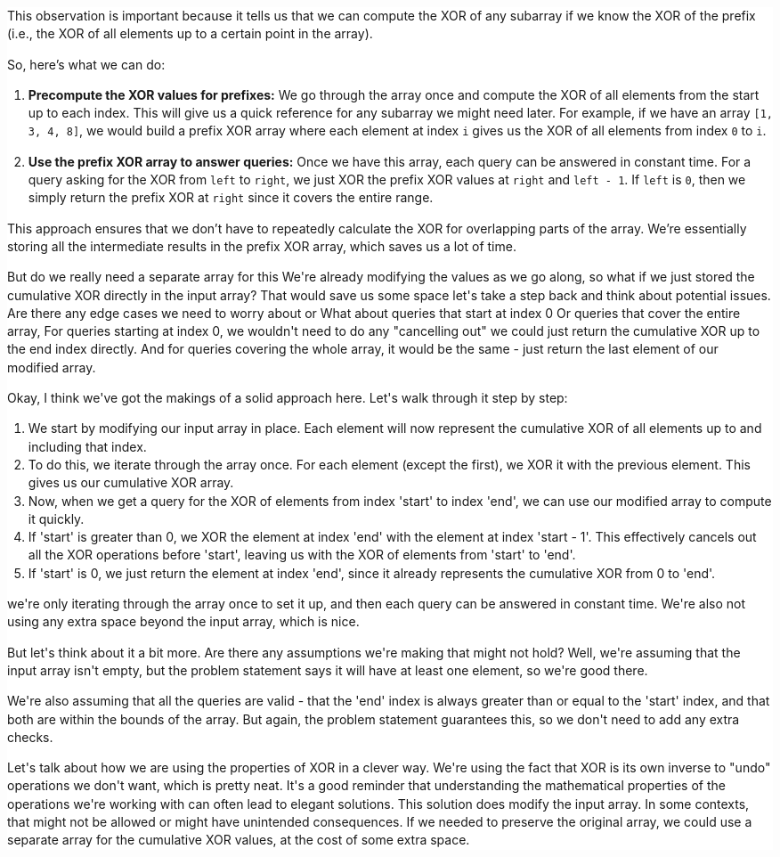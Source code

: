 This observation is important because it tells us that we can compute the XOR of any subarray if we know the XOR of the prefix (i.e., the XOR of all elements up to a certain point in the array).



So, here’s what we can do:

1. **Precompute the XOR values for prefixes:** We go through the array once and compute the XOR of all elements from the start up to each index. This will give us a quick reference for any subarray we might need later. For example, if we have an array `[1, 3, 4, 8]`, we would build a prefix XOR array where each element at index `i` gives us the XOR of all elements from index `0` to `i`.

2. **Use the prefix XOR array to answer queries:** Once we have this array, each query can be answered in constant time. For a query asking for the XOR from `left` to `right`, we just XOR the prefix XOR values at `right` and `left - 1`. If `left` is `0`, then we simply return the prefix XOR at `right` since it covers the entire range.

This approach ensures that we don’t have to repeatedly calculate the XOR for overlapping parts of the array. We’re essentially storing all the intermediate results in the prefix XOR array, which saves us a lot of time.


But do we really need a separate array for this We're already modifying the values as we go along, so what if we just stored the cumulative XOR directly in the input array? That would save us some space let's take a step back and think about potential issues. Are there any edge cases we need to worry about or What about queries that start at index 0 Or queries that cover the entire array, For queries starting at index 0, we wouldn't need to do any "cancelling out"  we could just return the cumulative XOR up to the end index directly. And for queries covering the whole array, it would be the same - just return the last element of our modified array.

Okay, I think we've got the makings of a solid approach here. Let's walk through it step by step:

1.  We start by modifying our input array in place. Each element will now represent the cumulative XOR of all elements up to and including that index.
2.  To do this, we iterate through the array once. For each element (except the first), we XOR it with the previous element. This gives us our cumulative XOR array.
3.  Now, when we get a query for the XOR of elements from index 'start' to index 'end', we can use our modified array to compute it quickly.
4.  If 'start' is greater than 0, we XOR the element at index 'end' with the element at index 'start - 1'. This effectively cancels out all the XOR operations before 'start', leaving us with the XOR of elements from 'start' to 'end'.
5.  If 'start' is 0, we just return the element at index 'end', since it already represents the cumulative XOR from 0 to 'end'.

we're only iterating through the array once to set it up, and then each query can be answered in constant time. We're also not using any extra space beyond the input array, which is nice.

But let's think about it a bit more. Are there any assumptions we're making that might not hold? Well, we're assuming that the input array isn't empty, but the problem statement says it will have at least one element, so we're good there.

We're also assuming that all the queries are valid - that the 'end' index is always greater than or equal to the 'start' index, and that both are within the bounds of the array. But again, the problem statement guarantees this, so we don't need to add any extra checks.

Let's talk about how we are using the properties of XOR in a clever way. We're using the fact that XOR is its own inverse to "undo" operations we don't want, which is pretty neat. It's a good reminder that understanding the mathematical properties of the operations we're working with can often lead to elegant solutions.
This solution does modify the input array. In some contexts, that might not be allowed or might have unintended consequences. If we needed to preserve the original array, we could use a separate array for the cumulative XOR values, at the cost of some extra space.
